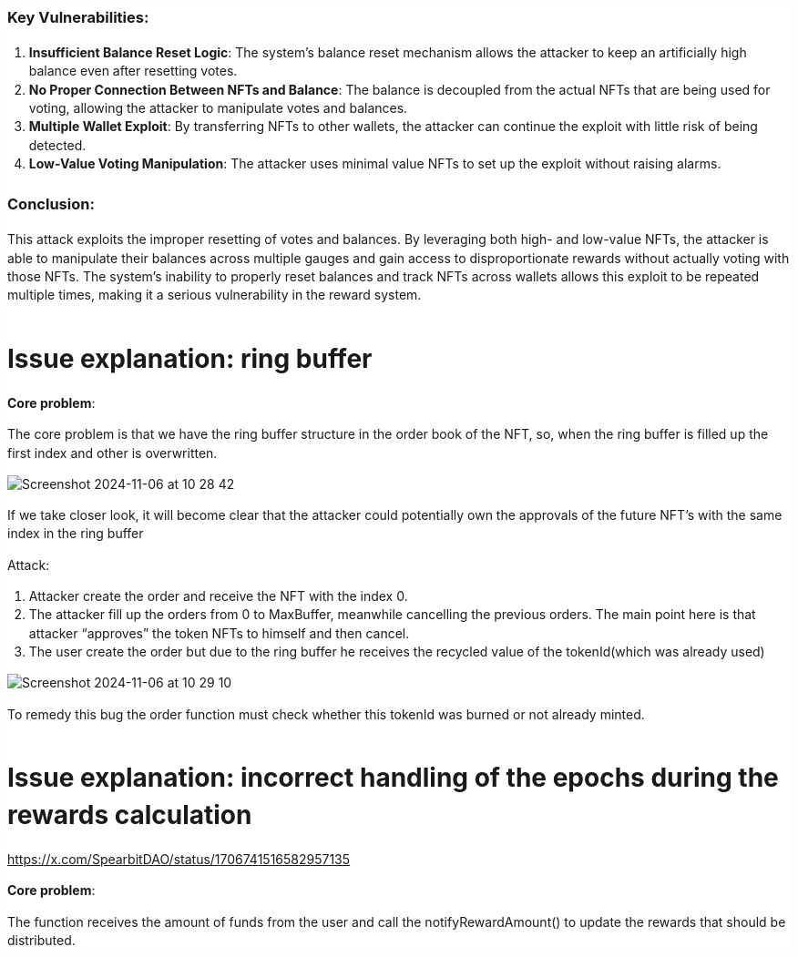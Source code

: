 ### Key Vulnerabilities:

1. **Insufficient Balance Reset Logic**: The system’s balance reset mechanism allows the attacker to keep an artificially high balance even after resetting votes.
2. **No Proper Connection Between NFTs and Balance**: The balance is decoupled from the actual NFTs that are being used for voting, allowing the attacker to manipulate votes and balances.
3. **Multiple Wallet Exploit**: By transferring NFTs to other wallets, the attacker can continue the exploit with little risk of being detected.
4. **Low-Value Voting Manipulation**: The attacker uses minimal value NFTs to set up the exploit without raising alarms.

### Conclusion:

This attack exploits the improper resetting of votes and balances. By leveraging both high- and low-value NFTs, the attacker is able to manipulate their balances across multiple gauges and gain access to disproportionate rewards without actually voting with those NFTs. The system’s inability to properly reset balances and track NFTs across wallets allows this exploit to be repeated multiple times, making it a serious vulnerability in the reward system.

# Issue explanation: ring buffer

**Core problem**:

The core problem is that we have the ring buffer structure in the order book of the NFT, so, when the ring buffer is filled up the first index and other is overwritten.

<img width="1017" alt="Screenshot 2024-11-06 at 10 28 42" src="https://github.com/user-attachments/assets/fdeb2855-aafe-4488-97da-f87f49af2ea9">

If we take closer look, it will become clear that the attacker could potentially own the approvals of the future NFT’s with the same index in the ring buffer

Attack:

1. Attacker create the order and receive the NFT with the index 0.
2. The attacker fill up the orders from 0 to MaxBuffer, meanwhile cancelling the previous orders. The main point here is that attacker “approves” the token NFTs to himself and then cancel.
3. The user create the order but due to the ring buffer he receives the recycled value of the tokenId(which was already used)

<img width="1016" alt="Screenshot 2024-11-06 at 10 29 10" src="https://github.com/user-attachments/assets/7a84099c-4826-4d13-97e3-a603f25f10d3">


To remedy this bug the order function must check whether this tokenId was burned or not already minted.

# Issue explanation: incorrect handling of the epochs during the rewards calculation

https://x.com/SpearbitDAO/status/1706741516582957135

**Core problem**:

The function receives the amount of funds from the user and call the notifyRewardAmount() to update the rewards that should be distributed.
